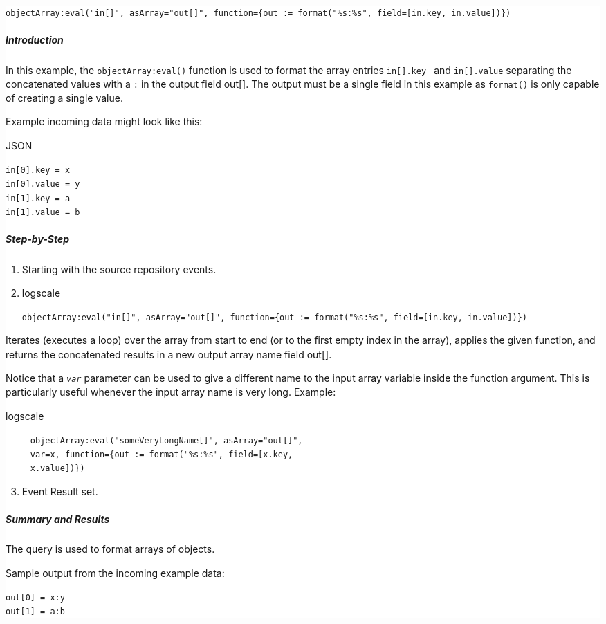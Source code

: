     
    objectArray:eval("in[]", asArray="out[]", function={out := format("%s:%s", field=[in.key, in.value])})

##### Introduction

In this example, the [`objectArray:eval()`](functions-objectarray-eval.html "objectArray:eval\(\)") function is used to format the array entries `in[].key ` and `in[].value` separating the concatenated values with a `:` in the output field out[]. The output must be a single field in this example as [`format()`](functions-format.html "format\(\)") is only capable of creating a single value. 

Example incoming data might look like this: 

JSON
    
    
    in[0].key = x
    in[0].value = y
    in[1].key = a
    in[1].value = b

##### Step-by-Step

  1. Starting with the source repository events.

  2. logscale
         
         objectArray:eval("in[]", asArray="out[]", function={out := format("%s:%s", field=[in.key, in.value])})

Iterates (executes a loop) over the array from start to end (or to the first empty index in the array), applies the given function, and returns the concatenated results in a new output array name field out[]. 

Notice that a [_`var`_](functions-objectarray-eval.html#query-functions-objectarray-eval-var) parameter can be used to give a different name to the input array variable inside the function argument. This is particularly useful whenever the input array name is very long. Example: 

logscale
         
         objectArray:eval("someVeryLongName[]", asArray="out[]",
         var=x, function={out := format("%s:%s", field=[x.key,
         x.value])})

  3. Event Result set.




##### Summary and Results

The query is used to format arrays of objects. 

Sample output from the incoming example data: 
    
    
    out[0] = x:y
    out[1] = a:b
